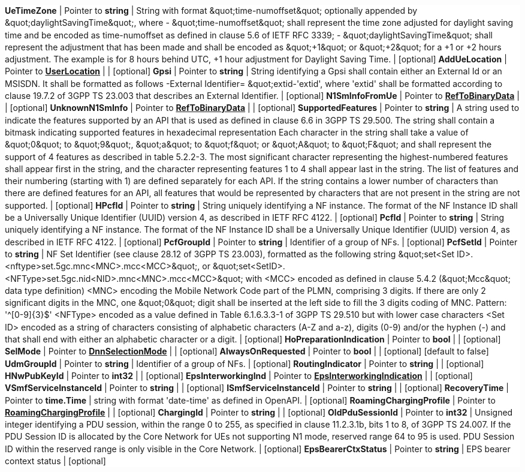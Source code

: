 **UeTimeZone** | Pointer to **string** | String with format \&quot;time-numoffset\&quot; optionally appended by \&quot;daylightSavingTime\&quot;, where  - \&quot;time-numoffset\&quot; shall represent the time zone adjusted for daylight saving time and be    encoded as time-numoffset as defined in clause 5.6 of IETF RFC 3339;  - \&quot;daylightSavingTime\&quot; shall represent the adjustment that has been made and shall be    encoded as \&quot;+1\&quot; or \&quot;+2\&quot; for a +1 or +2 hours adjustment.   The example is for 8 hours behind UTC, +1 hour adjustment for Daylight Saving Time.  | [optional] 
**AddUeLocation** | Pointer to [**UserLocation**](UserLocation.md) |  | [optional] 
**Gpsi** | Pointer to **string** | String identifying a Gpsi shall contain either an External Id or an MSISDN.  It shall be formatted as follows -External Identifier&#x3D; \&quot;extid-&#39;extid&#39;, where &#39;extid&#39;  shall be formatted according to clause 19.7.2 of 3GPP TS 23.003 that describes an  External Identifier.   | [optional] 
**N1SmInfoFromUe** | Pointer to [**RefToBinaryData**](RefToBinaryData.md) |  | [optional] 
**UnknownN1SmInfo** | Pointer to [**RefToBinaryData**](RefToBinaryData.md) |  | [optional] 
**SupportedFeatures** | Pointer to **string** | A string used to indicate the features supported by an API that is used as defined in clause  6.6 in 3GPP TS 29.500. The string shall contain a bitmask indicating supported features in  hexadecimal representation Each character in the string shall take a value of \&quot;0\&quot; to \&quot;9\&quot;,  \&quot;a\&quot; to \&quot;f\&quot; or \&quot;A\&quot; to \&quot;F\&quot; and shall represent the support of 4 features as described in  table 5.2.2-3. The most significant character representing the highest-numbered features shall  appear first in the string, and the character representing features 1 to 4 shall appear last  in the string. The list of features and their numbering (starting with 1) are defined  separately for each API. If the string contains a lower number of characters than there are  defined features for an API, all features that would be represented by characters that are not  present in the string are not supported.  | [optional] 
**HPcfId** | Pointer to **string** | String uniquely identifying a NF instance. The format of the NF Instance ID shall be a  Universally Unique Identifier (UUID) version 4, as described in IETF RFC 4122.   | [optional] 
**PcfId** | Pointer to **string** | String uniquely identifying a NF instance. The format of the NF Instance ID shall be a  Universally Unique Identifier (UUID) version 4, as described in IETF RFC 4122.   | [optional] 
**PcfGroupId** | Pointer to **string** | Identifier of a group of NFs. | [optional] 
**PcfSetId** | Pointer to **string** | NF Set Identifier (see clause 28.12 of 3GPP TS 23.003), formatted as the following string \&quot;set&lt;Set ID&gt;.&lt;nftype&gt;set.5gc.mnc&lt;MNC&gt;.mcc&lt;MCC&gt;\&quot;, or  \&quot;set&lt;SetID&gt;.&lt;NFType&gt;set.5gc.nid&lt;NID&gt;.mnc&lt;MNC&gt;.mcc&lt;MCC&gt;\&quot; with  &lt;MCC&gt; encoded as defined in clause 5.4.2 (\&quot;Mcc\&quot; data type definition)  &lt;MNC&gt; encoding the Mobile Network Code part of the PLMN, comprising 3 digits.    If there are only 2 significant digits in the MNC, one \&quot;0\&quot; digit shall be inserted    at the left side to fill the 3 digits coding of MNC.  Pattern: &#39;^[0-9]{3}$&#39; &lt;NFType&gt; encoded as a value defined in Table 6.1.6.3.3-1 of 3GPP TS 29.510 but    with lower case characters &lt;Set ID&gt; encoded as a string of characters consisting of    alphabetic characters (A-Z and a-z), digits (0-9) and/or the hyphen (-) and that    shall end with either an alphabetic character or a digit.   | [optional] 
**HoPreparationIndication** | Pointer to **bool** |  | [optional] 
**SelMode** | Pointer to [**DnnSelectionMode**](DnnSelectionMode.md) |  | [optional] 
**AlwaysOnRequested** | Pointer to **bool** |  | [optional] [default to false]
**UdmGroupId** | Pointer to **string** | Identifier of a group of NFs. | [optional] 
**RoutingIndicator** | Pointer to **string** |  | [optional] 
**HNwPubKeyId** | Pointer to **int32** |  | [optional] 
**EpsInterworkingInd** | Pointer to [**EpsInterworkingIndication**](EpsInterworkingIndication.md) |  | [optional] 
**VSmfServiceInstanceId** | Pointer to **string** |  | [optional] 
**ISmfServiceInstanceId** | Pointer to **string** |  | [optional] 
**RecoveryTime** | Pointer to **time.Time** | string with format &#39;date-time&#39; as defined in OpenAPI. | [optional] 
**RoamingChargingProfile** | Pointer to [**RoamingChargingProfile**](RoamingChargingProfile.md) |  | [optional] 
**ChargingId** | Pointer to **string** |  | [optional] 
**OldPduSessionId** | Pointer to **int32** | Unsigned integer identifying a PDU session, within the range 0 to 255, as specified in  clause 11.2.3.1b, bits 1 to 8, of 3GPP TS 24.007. If the PDU Session ID is allocated by the  Core Network for UEs not supporting N1 mode, reserved range 64 to 95 is used. PDU Session ID  within the reserved range is only visible in the Core Network.   | [optional] 
**EpsBearerCtxStatus** | Pointer to **string** | EPS bearer context status | [optional] 